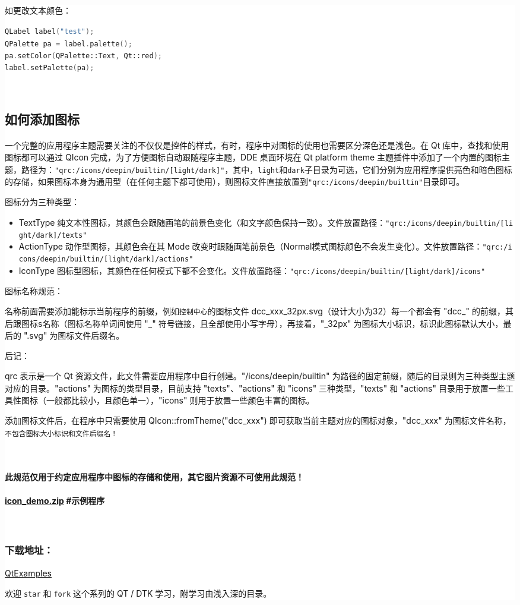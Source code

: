 如更改文本颜色：

````cpp
QLabel label("test");
QPalette pa = label.palette();
pa.setColor(QPalette::Text, Qt::red);
label.setPalette(pa);
````

<br>

## 如何添加图标

一个完整的应用程序主题需要关注的不仅仅是控件的样式，有时，程序中对图标的使用也需要区分深色还是浅色。在 Qt 库中，查找和使用图标都可以通过 QIcon 完成，为了方便图标自动跟随程序主题，DDE 桌面环境在 Qt platform theme 主题插件中添加了一个内置的图标主题，路径为：`"qrc:/icons/deepin/builtin/[light/dark]"`，其中，`light`和`dark`子目录为可选，它们分别为应用程序提供亮色和暗色图标的存储，如果图标本身为通用型（在任何主题下都可使用），则图标文件直接放置到`"qrc:/icons/deepin/builtin"`目录即可。

图标分为三种类型：

* TextType 纯文本性图标，其颜色会跟随画笔的前景色变化（和文字颜色保持一致）。文件放置路径：`"qrc:/icons/deepin/builtin/[light/dark]/texts"`
* ActionType 动作型图标，其颜色会在其 Mode 改变时跟随画笔前景色（Normal模式图标颜色不会发生变化）。文件放置路径：`"qrc:/icons/deepin/builtin/[light/dark]/actions"`
* IconType 图标型图标，其颜色在任何模式下都不会变化。文件放置路径：`"qrc:/icons/deepin/builtin/[light/dark]/icons"`

图标名称规范：

名称前面需要添加能标示当前程序的前缀，例如`控制中心`的图标文件 dcc_xxx_32px.svg（设计大小为32）每一个都会有 "dcc_" 的前缀，其后跟图标s名称（图标名称单词间使用 "_" 符号链接，且全部使用小写字母），再接着，"_32px" 为图标大小标识，标识此图标默认大小，最后的 ".svg" 为图标文件后缀名。

后记：

qrc 表示是一个 Qt 资源文件，此文件需要应用程序中自行创建。"/icons/deepin/builtin" 为路径的固定前缀，随后的目录则为三种类型主题对应的目录。"actions" 为图标的类型目录，目前支持 "texts"、"actions" 和 "icons" 三种类型，"texts" 和 "actions" 目录用于放置一些工具性图标（一般都比较小，且颜色单一），"icons" 则用于放置一些颜色丰富的图标。

添加图标文件后，在程序中只需要使用 QIcon::fromTheme("dcc_xxx") 即可获取当前主题对应的图标对象，"dcc_xxx" 为图标文件名称，`不包含图标大小标识和文件后缀名！`

<br>

#### 此规范仅用于约定应用程序中图标的存储和使用，其它图片资源不可使用此规范！

#### [icon_demo.zip](https://github.com/linuxdeepin/docs/blob/master/Resources/DTK/icon_demo.zip) #示例程序

<br>

### 下载地址：

[QtExamples](https://github.com/xmuli/QtExamples)

欢迎 `star` 和 `fork` 这个系列的 QT / DTK 学习，附学习由浅入深的目录。